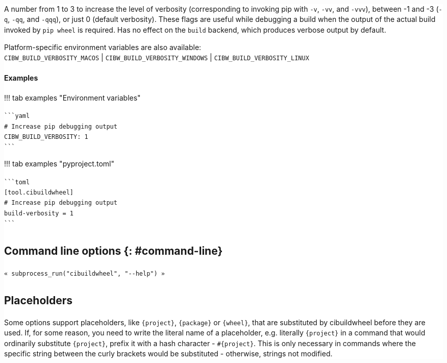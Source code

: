 A number from 1 to 3 to increase the level of verbosity (corresponding to invoking pip with `-v`, `-vv`, and `-vvv`), between -1 and -3 (`-q`, `-qq`, and `-qqq`), or just 0 (default verbosity). These flags are useful while debugging a build when the output of the actual build invoked by `pip wheel` is required. Has no effect on the `build` backend, which produces verbose output by default.

Platform-specific environment variables are also available:<br/>
`CIBW_BUILD_VERBOSITY_MACOS` | `CIBW_BUILD_VERBOSITY_WINDOWS` | `CIBW_BUILD_VERBOSITY_LINUX`

#### Examples

!!! tab examples "Environment variables"

    ```yaml
    # Increase pip debugging output
    CIBW_BUILD_VERBOSITY: 1
    ```

!!! tab examples "pyproject.toml"

    ```toml
    [tool.cibuildwheel]
    # Increase pip debugging output
    build-verbosity = 1
    ```


## Command line options {: #command-line}

```text
« subprocess_run("cibuildwheel", "--help") »
```

## Placeholders

Some options support placeholders, like `{project}`, `{package}` or `{wheel}`, that are substituted by cibuildwheel before they are used. If, for some reason, you need to write the literal name of a placeholder, e.g. literally `{project}` in a command that would ordinarily substitute `{project}`, prefix it with a hash character - `#{project}`. This is only necessary in commands where the specific string between the curly brackets would be substituted - otherwise, strings not modified.

<style>
  .options-toc {
    display: grid;
    grid-template-columns: fit-content(20%) 1fr;
    grid-gap: 16px 32px;
    gap: 16px 32px;
    font-size: 90%;
    margin-bottom: 28px;
    margin-top: 28px;
    overflow-x: auto;
  }
  @media screen and (max-width: 768px) {
    .options-toc {
      grid-gap: 1em 0.5em;
      gap: 1em 0.5em;
    }
  }
  .options-toc .header {
    grid-column: 1 / 3;
    font-weight: bold;
  }
  .options-toc .header:first-child {
    margin-top: 0;
  }

[setup-qemu-action]: https://github.com/docker/setup-qemu-action
[binfmt]: https://hub.docker.com/r/tonistiigi/binfmt
[pip]: https://pip.pypa.io/en/stable/cli/pip_wheel/
[build]: https://github.com/pypa/build/
[OCI]: https://opencontainers.org/
[TOML]: https://toml.io